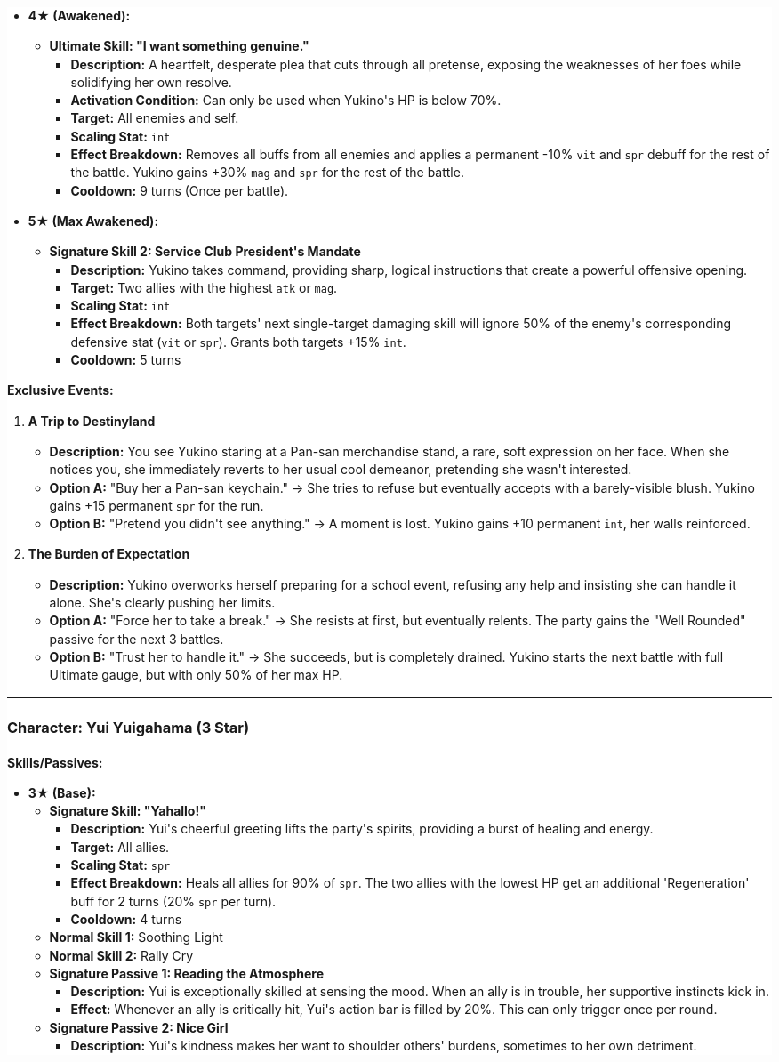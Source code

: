 *   **4★ (Awakened):**
    *   **Ultimate Skill: "I want something genuine."**
        *   **Description:** A heartfelt, desperate plea that cuts through all pretense, exposing the weaknesses of her foes while solidifying her own resolve.
        *   **Activation Condition:** Can only be used when Yukino's HP is below 70%.
        *   **Target:** All enemies and self.
        *   **Scaling Stat:** `int`
        *   **Effect Breakdown:** Removes all buffs from all enemies and applies a permanent -10% `vit` and `spr` debuff for the rest of the battle. Yukino gains +30% `mag` and `spr` for the rest of the battle.
        *   **Cooldown:** 9 turns (Once per battle).

*   **5★ (Max Awakened):**
    *   **Signature Skill 2: Service Club President's Mandate**
        *   **Description:** Yukino takes command, providing sharp, logical instructions that create a powerful offensive opening.
        *   **Target:** Two allies with the highest `atk` or `mag`.
        *   **Scaling Stat:** `int`
        *   **Effect Breakdown:** Both targets' next single-target damaging skill will ignore 50% of the enemy's corresponding defensive stat (`vit` or `spr`). Grants both targets +15% `int`.
        *   **Cooldown:** 5 turns

**Exclusive Events:**

1.  **A Trip to Destinyland**
    *   **Description:** You see Yukino staring at a Pan-san merchandise stand, a rare, soft expression on her face. When she notices you, she immediately reverts to her usual cool demeanor, pretending she wasn't interested.
    *   **Option A:** "Buy her a Pan-san keychain." -> She tries to refuse but eventually accepts with a barely-visible blush. Yukino gains +15 permanent `spr` for the run.
    *   **Option B:** "Pretend you didn't see anything." -> A moment is lost. Yukino gains +10 permanent `int`, her walls reinforced.

2.  **The Burden of Expectation**
    *   **Description:** Yukino overworks herself preparing for a school event, refusing any help and insisting she can handle it alone. She's clearly pushing her limits.
    *   **Option A:** "Force her to take a break." -> She resists at first, but eventually relents. The party gains the "Well Rounded" passive for the next 3 battles.
    *   **Option B:** "Trust her to handle it." -> She succeeds, but is completely drained. Yukino starts the next battle with full Ultimate gauge, but with only 50% of her max HP.

---
### **Character: Yui Yuigahama (3 Star)**

**Skills/Passives:**

*   **3★ (Base):**
    *   **Signature Skill: "Yahallo!"**
        *   **Description:** Yui's cheerful greeting lifts the party's spirits, providing a burst of healing and energy.
        *   **Target:** All allies.
        *   **Scaling Stat:** `spr`
        *   **Effect Breakdown:** Heals all allies for 90% of `spr`. The two allies with the lowest HP get an additional 'Regeneration' buff for 2 turns (20% `spr` per turn).
        *   **Cooldown:** 4 turns
    *   **Normal Skill 1:** Soothing Light
    *   **Normal Skill 2:** Rally Cry
    *   **Signature Passive 1: Reading the Atmosphere**
        *   **Description:** Yui is exceptionally skilled at sensing the mood. When an ally is in trouble, her supportive instincts kick in.
        *   **Effect:** Whenever an ally is critically hit, Yui's action bar is filled by 20%. This can only trigger once per round.
    *   **Signature Passive 2: Nice Girl**
        *   **Description:** Yui's kindness makes her want to shoulder others' burdens, sometimes to her own detriment.